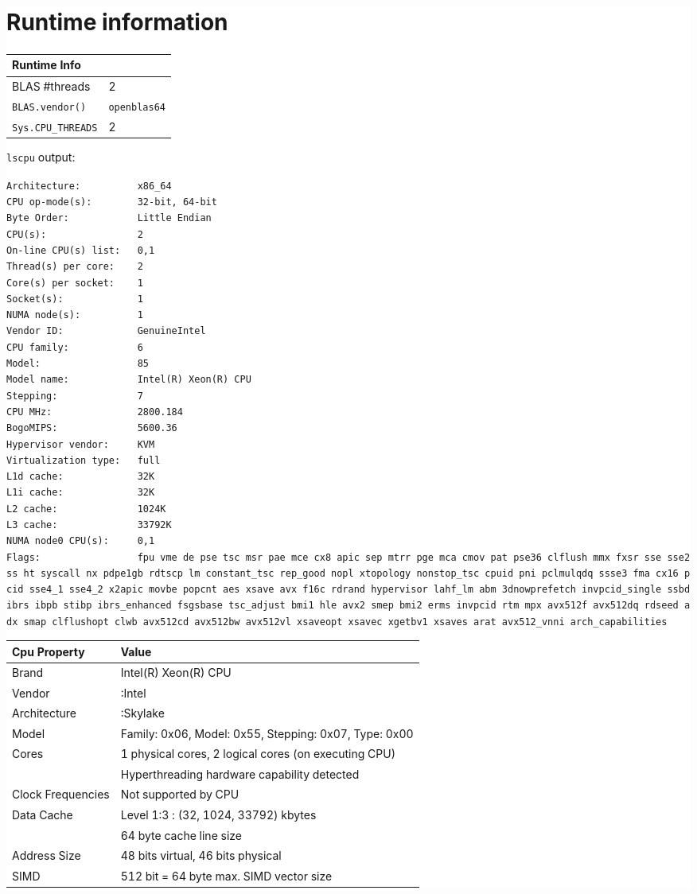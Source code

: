 # Runtime information
| Runtime Info | |
|:--|:--|
| BLAS #threads | 2 |
| `BLAS.vendor()` | `openblas64` |
| `Sys.CPU_THREADS` | 2 |

`lscpu` output:

    Architecture:          x86_64
    CPU op-mode(s):        32-bit, 64-bit
    Byte Order:            Little Endian
    CPU(s):                2
    On-line CPU(s) list:   0,1
    Thread(s) per core:    2
    Core(s) per socket:    1
    Socket(s):             1
    NUMA node(s):          1
    Vendor ID:             GenuineIntel
    CPU family:            6
    Model:                 85
    Model name:            Intel(R) Xeon(R) CPU
    Stepping:              7
    CPU MHz:               2800.184
    BogoMIPS:              5600.36
    Hypervisor vendor:     KVM
    Virtualization type:   full
    L1d cache:             32K
    L1i cache:             32K
    L2 cache:              1024K
    L3 cache:              33792K
    NUMA node0 CPU(s):     0,1
    Flags:                 fpu vme de pse tsc msr pae mce cx8 apic sep mtrr pge mca cmov pat pse36 clflush mmx fxsr sse sse2 ss ht syscall nx pdpe1gb rdtscp lm constant_tsc rep_good nopl xtopology nonstop_tsc cpuid pni pclmulqdq ssse3 fma cx16 pcid sse4_1 sse4_2 x2apic movbe popcnt aes xsave avx f16c rdrand hypervisor lahf_lm abm 3dnowprefetch invpcid_single ssbd ibrs ibpb stibp ibrs_enhanced fsgsbase tsc_adjust bmi1 hle avx2 smep bmi2 erms invpcid rtm mpx avx512f avx512dq rdseed adx smap clflushopt clwb avx512cd avx512bw avx512vl xsaveopt xsavec xgetbv1 xsaves arat avx512_vnni arch_capabilities
    

| Cpu Property       | Value                                                      |
|:------------------ |:---------------------------------------------------------- |
| Brand              | Intel(R) Xeon(R) CPU                                       |
| Vendor             | :Intel                                                     |
| Architecture       | :Skylake                                                   |
| Model              | Family: 0x06, Model: 0x55, Stepping: 0x07, Type: 0x00      |
| Cores              | 1 physical cores, 2 logical cores (on executing CPU)       |
|                    | Hyperthreading hardware capability detected                |
| Clock Frequencies  | Not supported by CPU                                       |
| Data Cache         | Level 1:3 : (32, 1024, 33792) kbytes                       |
|                    | 64 byte cache line size                                    |
| Address Size       | 48 bits virtual, 46 bits physical                          |
| SIMD               | 512 bit = 64 byte max. SIMD vector size                    |